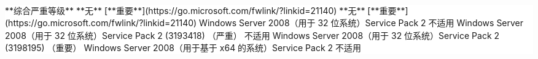 </td>
</tr>
<tr>
<td style="border:1px solid black;">
**综合严重等级**

</td>
<td style="border:1px solid black;">
**无**

</td>
<td style="border:1px solid black;">
[**重要**](https://go.microsoft.com/fwlink/?linkid=21140)

</td>
<td style="border:1px solid black;">
**无**

</td>
<td style="border:1px solid black;">
[**重要**](https://go.microsoft.com/fwlink/?linkid=21140)

</td>
</tr>
<tr>
<td style="border:1px solid black;">
Windows Server 2008（用于 32 位系统）Service Pack 2

</td>
<td style="border:1px solid black;">
不适用

</td>
<td style="border:1px solid black;">
Windows Server 2008（用于 32 位系统）Service Pack 2  
(3193418)  
（严重）

</td>
<td style="border:1px solid black;">
不适用

</td>
<td style="border:1px solid black;">
Windows Server 2008（用于 32 位系统）Service Pack 2  
(3198195)  
（重要）

</td>
</tr>
<tr>
<td style="border:1px solid black;">
Windows Server 2008（用于基于 x64 的系统）Service Pack 2

</td>
<td style="border:1px solid black;">
不适用
